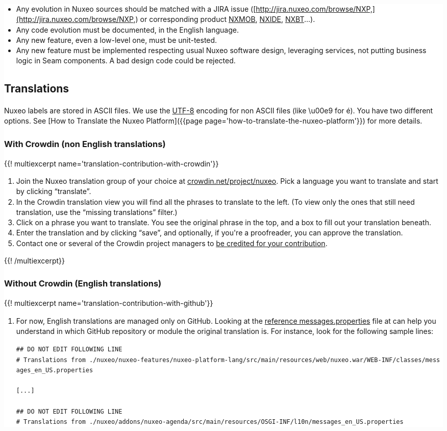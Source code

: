 *   Any evolution in Nuxeo sources should be matched with a JIRA issue ([http://jira.nuxeo.com/browse/NXP,](http://jira.nuxeo.com/browse/NXP,) or corresponding product [NXMOB](https://jira.nuxeo.com/browse/NXMOB), [NXIDE](https://jira.nuxeo.com/browse/NXIDE), [NXBT](https://jira.nuxeo.com/browse/NXBT)...).
*   Any code evolution must be documented, in the English language.
*   Any new feature, even a low-level one, must be unit-tested.
*   Any new feature must be implemented respecting usual Nuxeo software design, leveraging services, not putting business logic in Seam components. A bad design code could be rejected.

## Translations

Nuxeo labels are stored in ASCII files. We use the [UTF-8](http://www.utf8-chartable.de/) encoding for non ASCII files (like \u00e9 for &eacute;). You have two different options. See [How to Translate the Nuxeo Platform]({{page page='how-to-translate-the-nuxeo-platform'}}) for more details.

### With Crowdin (non English translations)

{{! multiexcerpt name='translation-contribution-with-crowdin'}}

1.  Join the Nuxeo translation group of your choice at [crowdin.net/project/nuxeo](http://crowdin.net/project/nuxeo). Pick a language you want to translate and start by clicking &ldquo;translate&rdquo;.
2.  In the Crowdin translation view you will find all the phrases to translate to the left. (To view only the ones that still need translation, use the &ldquo;missing translations&rdquo; filter.)
3.  Click on a phrase you want to translate. You see the original phrase in the top, and a box to fill out your translation beneath.
4.  Enter the translation and by clicking &ldquo;save&rdquo;, and optionally, if you're a proofreader, you can approve the translation.
5.  Contact one or several of the Crowdin project managers to [be credited for your contribution](https://github.com/nuxeo/nuxeo-platform-lang-ext/blob/master/CREDITS.txt).

{{! /multiexcerpt}}

### Without Crowdin (English translations)

{{! multiexcerpt name='translation-contribution-with-github'}}

1.  For now, English translations are managed only on GitHub. Looking at the [reference messages.properties](https://github.com/nuxeo/nuxeo-platform-lang-ext/blob/master/src/main/resources/crowdin/messages.properties) file at can help you understand in which GitHub repository or module the original translation is. For instance, look for the following sample lines:

    ```
    ## DO NOT EDIT FOLLOWING LINE
    # Translations from ./nuxeo/nuxeo-features/nuxeo-platform-lang/src/main/resources/web/nuxeo.war/WEB-INF/classes/messages_en_US.properties

    [...]

    ## DO NOT EDIT FOLLOWING LINE
    # Translations from ./nuxeo/addons/nuxeo-agenda/src/main/resources/OSGI-INF/l10n/messages_en_US.properties
